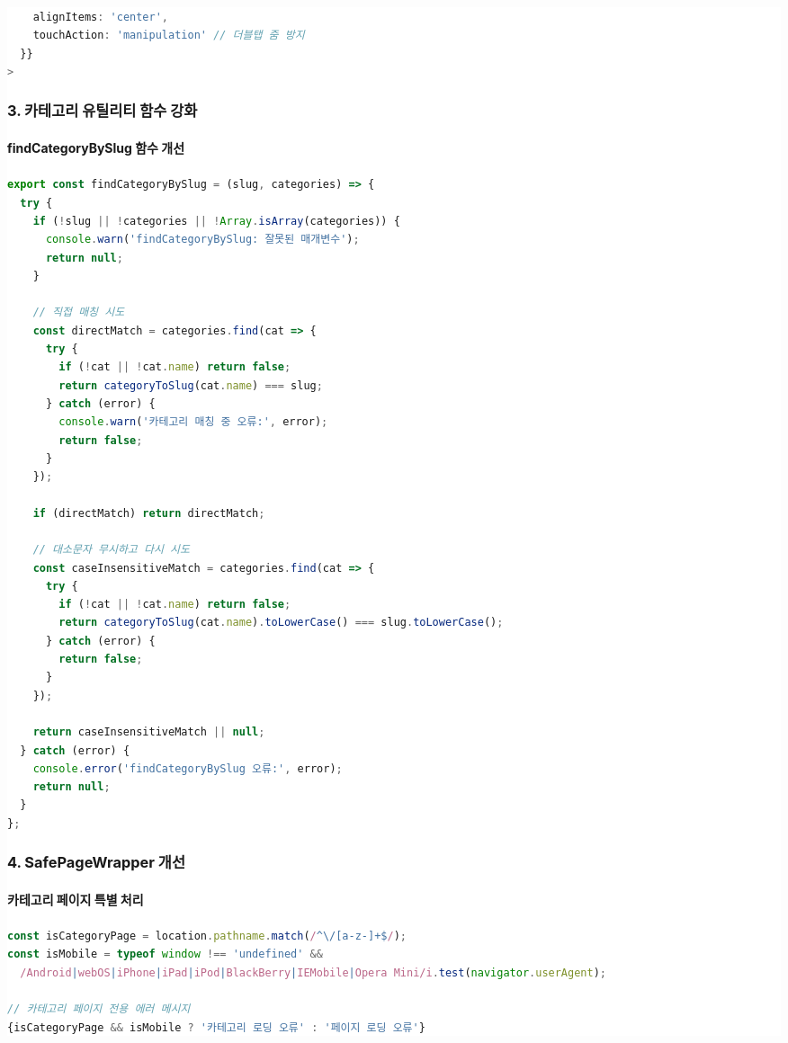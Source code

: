```javascript
    alignItems: 'center',
    touchAction: 'manipulation' // 더블탭 줌 방지
  }}
>
```

### 3. 카테고리 유틸리티 함수 강화

#### findCategoryBySlug 함수 개선
```javascript
export const findCategoryBySlug = (slug, categories) => {
  try {
    if (!slug || !categories || !Array.isArray(categories)) {
      console.warn('findCategoryBySlug: 잘못된 매개변수');
      return null;
    }
    
    // 직접 매칭 시도
    const directMatch = categories.find(cat => {
      try {
        if (!cat || !cat.name) return false;
        return categoryToSlug(cat.name) === slug;
      } catch (error) {
        console.warn('카테고리 매칭 중 오류:', error);
        return false;
      }
    });
    
    if (directMatch) return directMatch;
    
    // 대소문자 무시하고 다시 시도
    const caseInsensitiveMatch = categories.find(cat => {
      try {
        if (!cat || !cat.name) return false;
        return categoryToSlug(cat.name).toLowerCase() === slug.toLowerCase();
      } catch (error) {
        return false;
      }
    });
    
    return caseInsensitiveMatch || null;
  } catch (error) {
    console.error('findCategoryBySlug 오류:', error);
    return null;
  }
};
```

### 4. SafePageWrapper 개선

#### 카테고리 페이지 특별 처리
```javascript
const isCategoryPage = location.pathname.match(/^\/[a-z-]+$/);
const isMobile = typeof window !== 'undefined' && 
  /Android|webOS|iPhone|iPad|iPod|BlackBerry|IEMobile|Opera Mini/i.test(navigator.userAgent);

// 카테고리 페이지 전용 에러 메시지
{isCategoryPage && isMobile ? '카테고리 로딩 오류' : '페이지 로딩 오류'}
```
